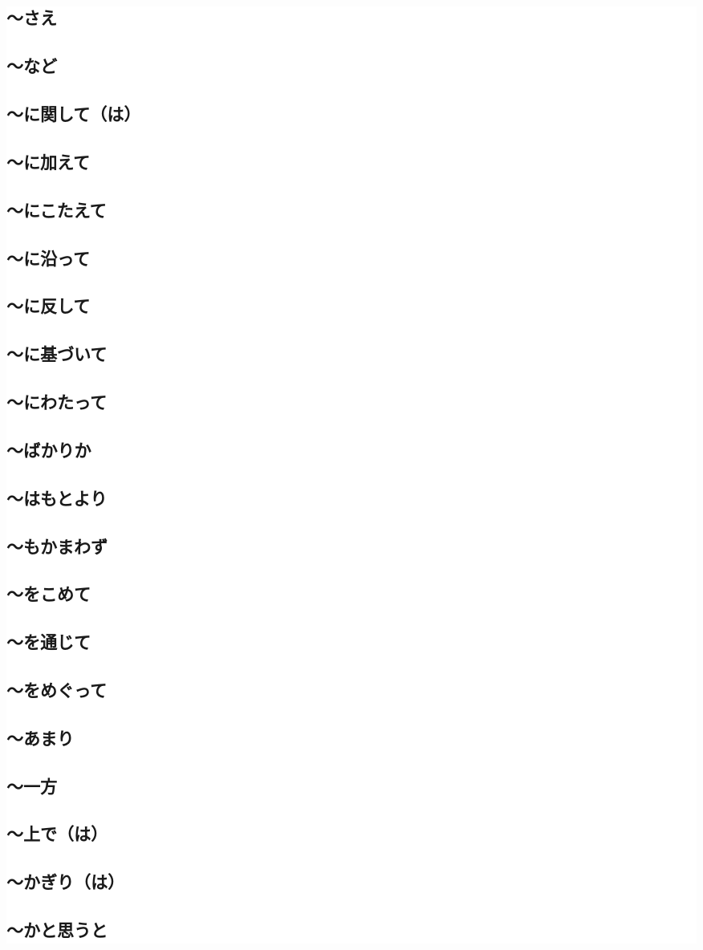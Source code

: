 ## 〜さえ

## 〜など

## 〜に関して（は）

## 〜に加えて

## 〜にこたえて

## 〜に沿って

## 〜に反して

## 〜に基づいて

## 〜にわたって

## 〜ばかりか

## 〜はもとより

## 〜もかまわず

## 〜をこめて

## 〜を通じて

## 〜をめぐって

## 〜あまり

## 〜一方

## 〜上で（は）

## 〜かぎり（は）

## 〜かと思うと
